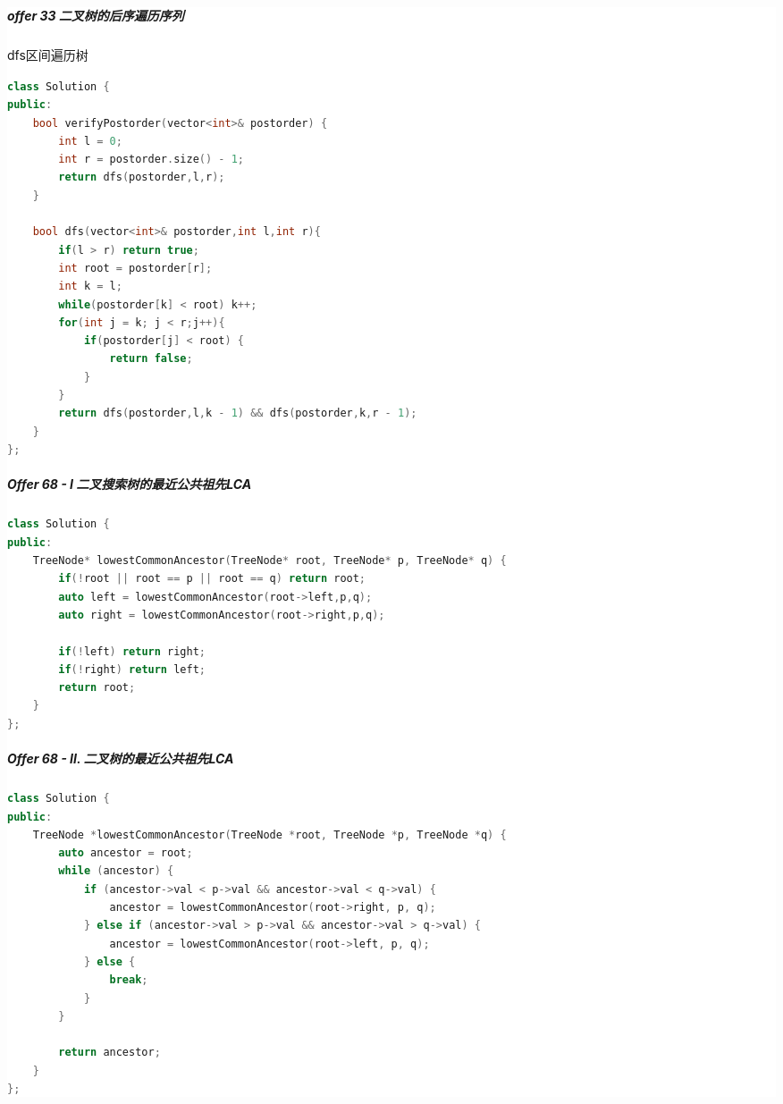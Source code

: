 ##### offer 33 二叉树的后序遍历序列

dfs区间遍历树

```C++
class Solution {
public:
    bool verifyPostorder(vector<int>& postorder) {
        int l = 0;
        int r = postorder.size() - 1;
        return dfs(postorder,l,r);
    }

    bool dfs(vector<int>& postorder,int l,int r){
        if(l > r) return true;
        int root = postorder[r];
        int k = l;
        while(postorder[k] < root) k++;
        for(int j = k; j < r;j++){
            if(postorder[j] < root) {
                return false;
            }
        }
        return dfs(postorder,l,k - 1) && dfs(postorder,k,r - 1);
    }
};
```

##### Offer 68 - I  二叉搜索树的最近公共祖先LCA

```C++
class Solution {
public:
    TreeNode* lowestCommonAncestor(TreeNode* root, TreeNode* p, TreeNode* q) {
        if(!root || root == p || root == q) return root;
        auto left = lowestCommonAncestor(root->left,p,q);
        auto right = lowestCommonAncestor(root->right,p,q);

        if(!left) return right;
        if(!right) return left;
        return root;
    }
};

```
##### Offer 68 - II. 二叉树的最近公共祖先LCA

```C++
class Solution {
public:
    TreeNode *lowestCommonAncestor(TreeNode *root, TreeNode *p, TreeNode *q) {
        auto ancestor = root;
        while (ancestor) {
            if (ancestor->val < p->val && ancestor->val < q->val) {
                ancestor = lowestCommonAncestor(root->right, p, q);
            } else if (ancestor->val > p->val && ancestor->val > q->val) {
                ancestor = lowestCommonAncestor(root->left, p, q);
            } else {
                break;
            }
        }

        return ancestor;
    }
};
```